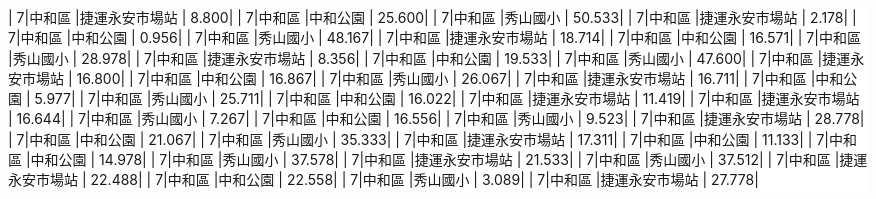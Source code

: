 |    7|中和區 |捷運永安市場站   |   8.800|
|    7|中和區 |中和公園         |  25.600|
|    7|中和區 |秀山國小         |  50.533|
|    7|中和區 |捷運永安市場站   |   2.178|
|    7|中和區 |中和公園         |   0.956|
|    7|中和區 |秀山國小         |  48.167|
|    7|中和區 |捷運永安市場站   |  18.714|
|    7|中和區 |中和公園         |  16.571|
|    7|中和區 |秀山國小         |  28.978|
|    7|中和區 |捷運永安市場站   |   8.356|
|    7|中和區 |中和公園         |  19.533|
|    7|中和區 |秀山國小         |  47.600|
|    7|中和區 |捷運永安市場站   |  16.800|
|    7|中和區 |中和公園         |  16.867|
|    7|中和區 |秀山國小         |  26.067|
|    7|中和區 |捷運永安市場站   |  16.711|
|    7|中和區 |中和公園         |   5.977|
|    7|中和區 |秀山國小         |  25.711|
|    7|中和區 |中和公園         |  16.022|
|    7|中和區 |捷運永安市場站   |  11.419|
|    7|中和區 |捷運永安市場站   |  16.644|
|    7|中和區 |秀山國小         |   7.267|
|    7|中和區 |中和公園         |  16.556|
|    7|中和區 |秀山國小         |   9.523|
|    7|中和區 |捷運永安市場站   |  28.778|
|    7|中和區 |中和公園         |  21.067|
|    7|中和區 |秀山國小         |  35.333|
|    7|中和區 |捷運永安市場站   |  17.311|
|    7|中和區 |中和公園         |  11.133|
|    7|中和區 |中和公園         |  14.978|
|    7|中和區 |秀山國小         |  37.578|
|    7|中和區 |捷運永安市場站   |  21.533|
|    7|中和區 |秀山國小         |  37.512|
|    7|中和區 |捷運永安市場站   |  22.488|
|    7|中和區 |中和公園         |  22.558|
|    7|中和區 |秀山國小         |   3.089|
|    7|中和區 |捷運永安市場站   |  27.778|